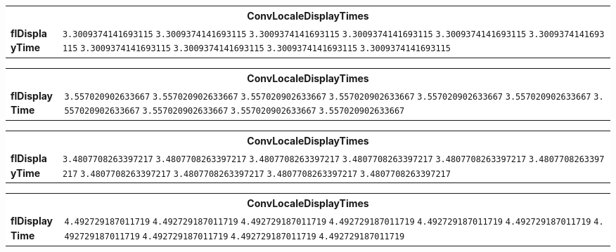 
<table><tr><th colspan="100%">ConvLocaleDisplayTimes</th></tr><tr><td><b>flDisplayTime</b></td><td><code>3.3009374141693115</code>
<code>3.3009374141693115</code>
<code>3.3009374141693115</code>
<code>3.3009374141693115</code>
<code>3.3009374141693115</code>
<code>3.3009374141693115</code>
<code>3.3009374141693115</code>
<code>3.3009374141693115</code>
<code>3.3009374141693115</code>
<code>3.3009374141693115</code>
</td></tr></table>


<table><tr><th colspan="100%">ConvLocaleDisplayTimes</th></tr><tr><td><b>flDisplayTime</b></td><td><code>3.557020902633667</code>
<code>3.557020902633667</code>
<code>3.557020902633667</code>
<code>3.557020902633667</code>
<code>3.557020902633667</code>
<code>3.557020902633667</code>
<code>3.557020902633667</code>
<code>3.557020902633667</code>
<code>3.557020902633667</code>
<code>3.557020902633667</code>
</td></tr></table>


<table><tr><th colspan="100%">ConvLocaleDisplayTimes</th></tr><tr><td><b>flDisplayTime</b></td><td><code>3.4807708263397217</code>
<code>3.4807708263397217</code>
<code>3.4807708263397217</code>
<code>3.4807708263397217</code>
<code>3.4807708263397217</code>
<code>3.4807708263397217</code>
<code>3.4807708263397217</code>
<code>3.4807708263397217</code>
<code>3.4807708263397217</code>
<code>3.4807708263397217</code>
</td></tr></table>


<table><tr><th colspan="100%">ConvLocaleDisplayTimes</th></tr><tr><td><b>flDisplayTime</b></td><td><code>4.492729187011719</code>
<code>4.492729187011719</code>
<code>4.492729187011719</code>
<code>4.492729187011719</code>
<code>4.492729187011719</code>
<code>4.492729187011719</code>
<code>4.492729187011719</code>
<code>4.492729187011719</code>
<code>4.492729187011719</code>
<code>4.492729187011719</code>
</td></tr></table>
